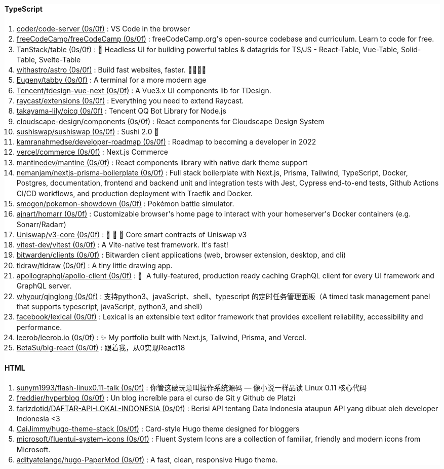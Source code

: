 #### TypeScript
1. [coder/code-server (0s/0f)](https://github.com/coder/code-server) : VS Code in the browser
2. [freeCodeCamp/freeCodeCamp (0s/0f)](https://github.com/freeCodeCamp/freeCodeCamp) : freeCodeCamp.org's open-source codebase and curriculum. Learn to code for free.
3. [TanStack/table (0s/0f)](https://github.com/TanStack/table) : 🤖 Headless UI for building powerful tables & datagrids for TS/JS - React-Table, Vue-Table, Solid-Table, Svelte-Table
4. [withastro/astro (0s/0f)](https://github.com/withastro/astro) : Build fast websites, faster. 🚀🧑‍🚀✨
5. [Eugeny/tabby (0s/0f)](https://github.com/Eugeny/tabby) : A terminal for a more modern age
6. [Tencent/tdesign-vue-next (0s/0f)](https://github.com/Tencent/tdesign-vue-next) : A Vue3.x UI components lib for TDesign.
7. [raycast/extensions (0s/0f)](https://github.com/raycast/extensions) : Everything you need to extend Raycast.
8. [takayama-lily/oicq (0s/0f)](https://github.com/takayama-lily/oicq) : Tencent QQ Bot Library for Node.js
9. [cloudscape-design/components (0s/0f)](https://github.com/cloudscape-design/components) : React components for Cloudscape Design System
10. [sushiswap/sushiswap (0s/0f)](https://github.com/sushiswap/sushiswap) : Sushi 2.0 🍣
11. [kamranahmedse/developer-roadmap (0s/0f)](https://github.com/kamranahmedse/developer-roadmap) : Roadmap to becoming a developer in 2022
12. [vercel/commerce (0s/0f)](https://github.com/vercel/commerce) : Next.js Commerce
13. [mantinedev/mantine (0s/0f)](https://github.com/mantinedev/mantine) : React components library with native dark theme support
14. [nemanjam/nextjs-prisma-boilerplate (0s/0f)](https://github.com/nemanjam/nextjs-prisma-boilerplate) : Full stack boilerplate with Next.js, Prisma, Tailwind, TypeScript, Docker, Postgres, documentation, frontend and backend unit and integration tests with Jest, Cypress end-to-end tests, Github Actions CI/CD workflows, and production deployment with Traefik and Docker.
15. [smogon/pokemon-showdown (0s/0f)](https://github.com/smogon/pokemon-showdown) : Pokémon battle simulator.
16. [ajnart/homarr (0s/0f)](https://github.com/ajnart/homarr) : Customizable browser's home page to interact with your homeserver's Docker containers (e.g. Sonarr/Radarr)
17. [Uniswap/v3-core (0s/0f)](https://github.com/Uniswap/v3-core) : 🦄 🦄 🦄 Core smart contracts of Uniswap v3
18. [vitest-dev/vitest (0s/0f)](https://github.com/vitest-dev/vitest) : A Vite-native test framework. It's fast!
19. [bitwarden/clients (0s/0f)](https://github.com/bitwarden/clients) : Bitwarden client applications (web, browser extension, desktop, and cli)
20. [tldraw/tldraw (0s/0f)](https://github.com/tldraw/tldraw) : A tiny little drawing app.
21. [apollographql/apollo-client (0s/0f)](https://github.com/apollographql/apollo-client) : 🚀  A fully-featured, production ready caching GraphQL client for every UI framework and GraphQL server.
22. [whyour/qinglong (0s/0f)](https://github.com/whyour/qinglong) : 支持python3、javaScript、shell、typescript 的定时任务管理面板（A timed task management panel that supports typescript, javaScript, python3, and shell）
23. [facebook/lexical (0s/0f)](https://github.com/facebook/lexical) : Lexical is an extensible text editor framework that provides excellent reliability, accessibility and performance.
24. [leerob/leerob.io (0s/0f)](https://github.com/leerob/leerob.io) : ✨ My portfolio built with Next.js, Tailwind, Prisma, and Vercel.
25. [BetaSu/big-react (0s/0f)](https://github.com/BetaSu/big-react) : 跟着我，从0实现React18

#### HTML
1. [sunym1993/flash-linux0.11-talk (0s/0f)](https://github.com/sunym1993/flash-linux0.11-talk) : 你管这破玩意叫操作系统源码 — 像小说一样品读 Linux 0.11 核心代码
2. [freddier/hyperblog (0s/0f)](https://github.com/freddier/hyperblog) : Un blog increíble para el curso de Git y Github de Platzi
3. [farizdotid/DAFTAR-API-LOKAL-INDONESIA (0s/0f)](https://github.com/farizdotid/DAFTAR-API-LOKAL-INDONESIA) : Berisi API tentang Data Indonesia ataupun API yang dibuat oleh developer Indonesia <3
4. [CaiJimmy/hugo-theme-stack (0s/0f)](https://github.com/CaiJimmy/hugo-theme-stack) : Card-style Hugo theme designed for bloggers
5. [microsoft/fluentui-system-icons (0s/0f)](https://github.com/microsoft/fluentui-system-icons) : Fluent System Icons are a collection of familiar, friendly and modern icons from Microsoft.
6. [adityatelange/hugo-PaperMod (0s/0f)](https://github.com/adityatelange/hugo-PaperMod) : A fast, clean, responsive Hugo theme.